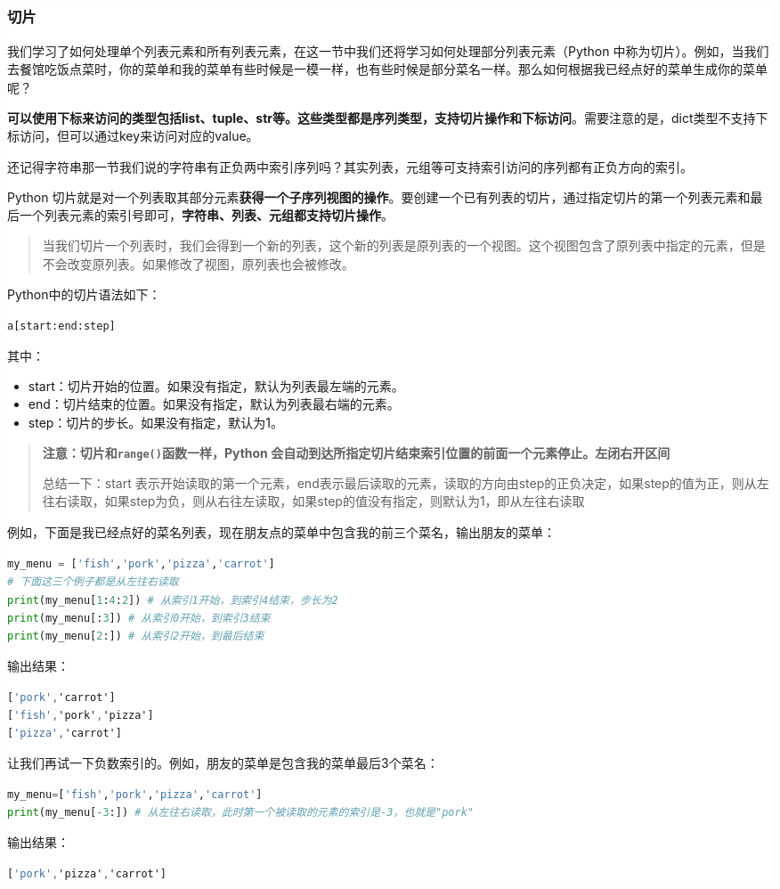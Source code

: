 ### 切片

我们学习了如何处理单个列表元素和所有列表元素，在这一节中我们还将学习如何处理部分列表元素（Python 中称为切片）。例如，当我们去餐馆吃饭点菜时，你的菜单和我的菜单有些时候是一模一样，也有些时候是部分菜名一样。那么如何根据我已经点好的菜单生成你的菜单呢？

**可以使用下标来访问的类型包括list、tuple、str等。这些类型都是序列类型，支持切片操作和下标访问**。需要注意的是，dict类型不支持下标访问，但可以通过key来访问对应的value。

还记得字符串那一节我们说的字符串有正负两中索引序列吗？其实列表，元组等可支持索引访问的序列都有正负方向的索引。

Python 切片就是对一个列表取其部分元素**获得一个子序列视图的操作**。要创建一个已有列表的切片，通过指定切片的第一个列表元素和最后一个列表元素的索引号即可，**字符串、列表、元组都支持切片操作**。

> 当我们切片一个列表时，我们会得到一个新的列表，这个新的列表是原列表的一个视图。这个视图包含了原列表中指定的元素，但是不会改变原列表。如果修改了视图，原列表也会被修改。

Python中的切片语法如下：

```python
a[start:end:step]
```

其中：

- start：切片开始的位置。如果没有指定，默认为列表最左端的元素。
- end：切片结束的位置。如果没有指定，默认为列表最右端的元素。
- step：切片的步长。如果没有指定，默认为1。

> **注意：切片和`range()`函数一样，Python 会自动到达所指定切片结束索引位置的前面一个元素停止。左闭右开区间**
>
> 总结一下：start 表示开始读取的第一个元素，end表示最后读取的元素，读取的方向由step的正负决定，如果step的值为正，则从左往右读取，如果step为负，则从右往左读取，如果step的值没有指定，则默认为1，即从左往右读取

例如，下面是我已经点好的菜名列表，现在朋友点的菜单中包含我的前三个菜名，输出朋友的菜单：

```py
my_menu = ['fish','pork','pizza','carrot']
# 下面这三个例子都是从左往右读取
print(my_menu[1:4:2]) # 从索引1开始，到索引4结束，步长为2
print(my_menu[:3]) # 从索引0开始，到索引3结束
print(my_menu[2:]) # 从索引2开始，到最后结束
```

输出结果：

```css
['pork','carrot']
['fish','pork','pizza']
['pizza','carrot']
```

让我们再试一下负数索引的。例如，朋友的菜单是包含我的菜单最后3个菜名：

```py
my_menu=['fish','pork','pizza','carrot']
print(my_menu[-3:]) # 从左往右读取，此时第一个被读取的元素的索引是-3，也就是"pork"
```

输出结果：

```css
['pork','pizza','carrot']
```
